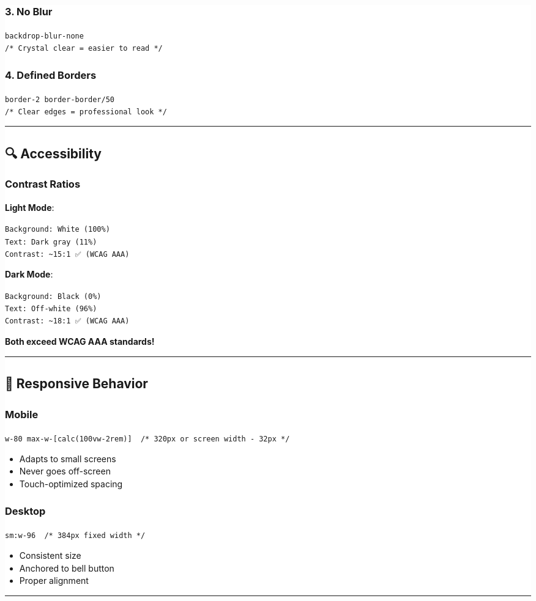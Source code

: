 ### **3. No Blur**
```tsx
backdrop-blur-none
/* Crystal clear = easier to read */
```

### **4. Defined Borders**
```tsx
border-2 border-border/50
/* Clear edges = professional look */
```

---

## 🔍 Accessibility

### **Contrast Ratios**

**Light Mode**:
```
Background: White (100%)
Text: Dark gray (11%)
Contrast: ~15:1 ✅ (WCAG AAA)
```

**Dark Mode**:
```
Background: Black (0%)
Text: Off-white (96%)
Contrast: ~18:1 ✅ (WCAG AAA)
```

**Both exceed WCAG AAA standards!**

---

## 📱 Responsive Behavior

### **Mobile**
```tsx
w-80 max-w-[calc(100vw-2rem)]  /* 320px or screen width - 32px */
```
- Adapts to small screens
- Never goes off-screen
- Touch-optimized spacing

### **Desktop**
```tsx
sm:w-96  /* 384px fixed width */
```
- Consistent size
- Anchored to bell button
- Proper alignment

---